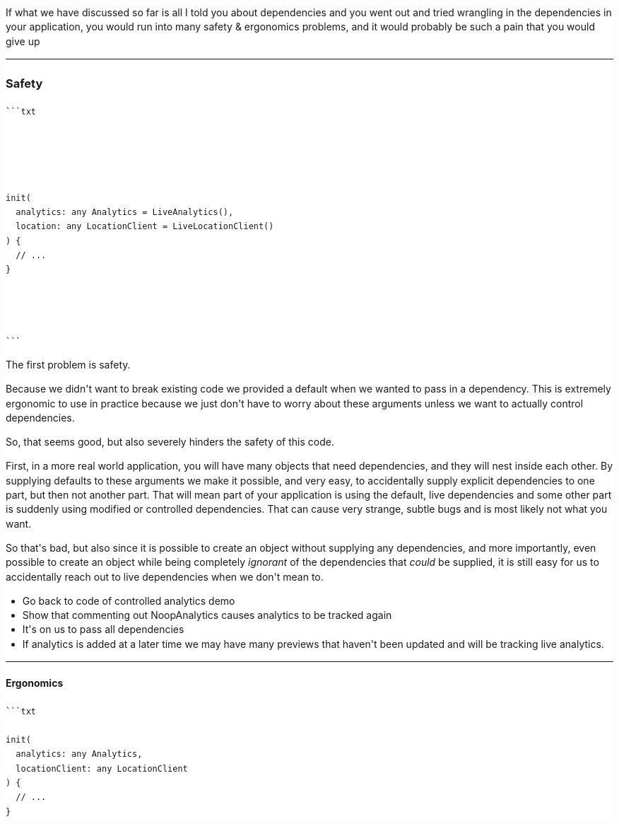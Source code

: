 If what we have discussed so far is all I told you about dependencies and you went out and tried wrangling in the dependencies in your application, you would run into many safety & ergonomics problems, and it would probably be such a pain that you would give up

---
### Safety
	```txt
	
	
	
	
	
	init(
	  analytics: any Analytics = LiveAnalytics(),
	  location: any LocationClient = LiveLocationClient()
	) {
	  // ...
	}
	
	
	
	
	```

The first problem is safety.

Because we didn't want to break existing code we provided a default when we wanted to pass in a dependency. This is extremely ergonomic to use in practice because we just don't have to worry about these arguments unless we want to actually control dependencies.

So, that seems good, but also severely hinders the safety of this code. 

First, in a more real world application, you will have many objects that need dependencies, and they will nest inside each other. By supplying defaults to these arguments we make it possible, and very easy, to accidentally supply explicit dependencies to one part, but then not another part. That will mean part of your application is using the default, live dependencies and some other part is suddenly using modified or controlled dependencies. That can cause very strange, subtle bugs and is most likely not what you want.

So that's bad, but also since it is possible to create an object without supplying any dependencies, and more importantly, even possible to create an object while being completely _ignorant_ of the dependencies that _could_ be supplied, it is still easy for us to accidentally reach out to live dependencies when we don't mean to.

* Go back to code of controlled analytics demo
* Show that commenting out NoopAnalytics causes analytics to be tracked again
* It's on us to pass all dependencies
* If analytics is added at a later time we may have many previews that haven't been updated and will be tracking live analytics.

---

#### Ergonomics
	```txt
	
	init(
	  analytics: any Analytics,
	  locationClient: any LocationClient
	) {
	  // ...
	}
	